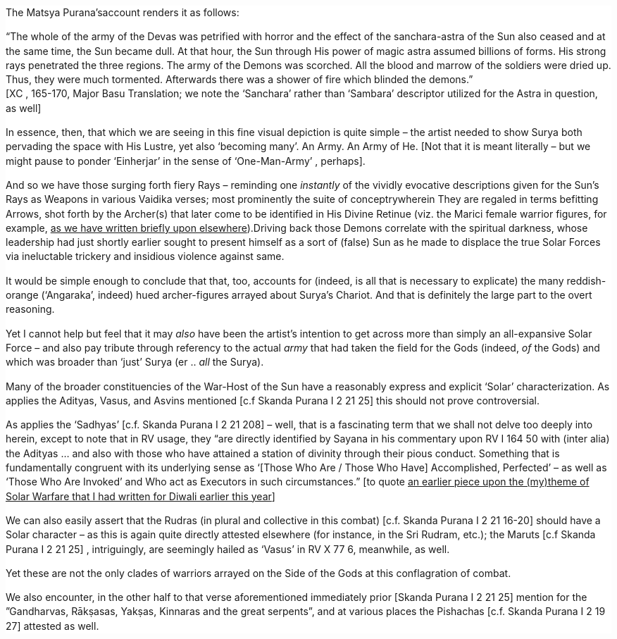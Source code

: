 The Matsya Purana’saccount renders it as follows:

“The whole of the army of the Devas was petrified with horror and the effect of the sanchara-astra of the Sun also ceased and at the same time, the Sun became dull. At that hour, the Sun through His power of magic astra assumed billions of forms. His strong rays penetrated the three regions. The army of the Demons was scorched. All the blood and marrow of the soldiers were dried up. Thus, they were much tormented. Afterwards there was a shower of fire which blinded the demons.”  
\[XC , 165-170, Major Basu Translation; we note the ‘Sanchara’ rather than ‘Sambara’ descriptor utilized for the Astra in question, as well\]

In essence, then, that which we are seeing in this fine visual depiction is quite simple – the artist needed to show Surya both pervading the space with His Lustre, yet also ‘becoming many’. An Army. An Army of He. \[Not that it is meant literally – but we might pause to ponder ‘Einherjar’ in the sense of ‘One-Man-Army’ , perhaps\].

And so we have those surging forth fiery Rays – reminding one *instantly* of the vividly evocative descriptions given for the Sun’s Rays as Weapons in various Vaidika verses; most prominently the suite of conceptrywherein They are regaled in terms befitting Arrows, shot forth by the Archer(s) that later come to be identified in His Divine Retinue (viz. the Marici female warrior figures, for example, [as we have written briefly upon elsewhere](https://aryaakasha.com/2021/12/28/the-maricis-of-lord-surya-a-solar-warrior-women-typology/)).Driving back those Demons correlate with the spiritual darkness, whose leadership had just shortly earlier sought to present himself as a sort of (false) Sun as he made to displace the true Solar Forces via ineluctable trickery and insidious violence against same.

It would be simple enough to conclude that that, too, accounts for (indeed, is all that is necessary to explicate) the many reddish-orange (‘Angaraka’, indeed) hued archer-figures arrayed about Surya’s Chariot. And that is definitely the large part to the overt reasoning.

Yet I cannot help but feel that it may *also* have been the artist’s intention to get across more than simply an all-expansive Solar Force – and also pay tribute through referency to the actual *army* that had taken the field for the Gods (indeed, *of* the Gods) and which was broader than ‘just’ Surya (er .. *all* the Surya).

Many of the broader constituencies of the War-Host of the Sun have a reasonably express and explicit ‘Solar’ characterization. As applies the Adityas, Vasus, and Asvins mentioned \[c.f Skanda Purana I 2 21 25\] this should not prove controversial.

As applies the ‘Sadhyas’ \[c.f. Skanda Purana I 2 21 208\] – well, that is a fascinating term that we shall not delve too deeply into herein, except to note that in RV usage, they “are directly identified by Sayana in his commentary upon RV I 164 50 with (inter alia) the Adityas … and also with those who have attained a station of divinity through their pious conduct. Something that is fundamentally congruent with its underlying sense as ‘\[Those Who Are / Those Who Have\] Accomplished, Perfected’ – as well as ‘Those Who Are Invoked’ and Who act as Executors in such circumstances.” \[to quote [an earlier piece upon the (my)theme of Solar Warfare that I had written for Diwali earlier this year](https://aryaakasha.com/2022/10/31/on-indo-european-solar-warfare-an-over-view/)\]

We can also easily assert that the Rudras (in plural and collective in this combat) \[c.f. Skanda Purana I 2 21 16-20\] should have a Solar character – as this is again quite directly attested elsewhere (for instance, in the Sri Rudram, etc.); the Maruts \[c.f Skanda Purana I 2 21 25\] , intriguingly, are seemingly hailed as ‘Vasus’ in RV X 77 6, meanwhile, as well.

Yet these are not the only clades of warriors arrayed on the Side of the Gods at this conflagration of combat.

We also encounter, in the other half to that verse aforementioned immediately prior \[Skanda Purana I 2 21 25\] mention for the ”Gandharvas, Rākṣasas, Yakṣas, Kinnaras and the great serpents”, and at various places the Pishachas \[c.f. Skanda Purana I 2 19 27\] attested as well.
